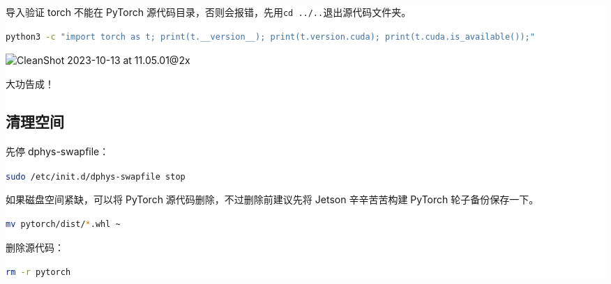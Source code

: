 导入验证 torch 不能在 PyTorch 源代码目录，否则会报错，先用`cd ../..`退出源代码文件夹。

```bash
python3 -c "import torch as t; print(t.__version__); print(t.version.cuda); print(t.cuda.is_available());"
```

![CleanShot 2023-10-13 at 11.05.01@2x](https://s2.loli.net/2023/10/13/FybLW9Ad5sVOfGR.png)

大功告成！

## 清理空间

先停 dphys-swapfile：

```bash
sudo /etc/init.d/dphys-swapfile stop
```

如果磁盘空间紧缺，可以将 PyTorch 源代码删除，不过删除前建议先将 Jetson 辛辛苦苦构建 PyTorch 轮子备份保存一下。

```bash
mv pytorch/dist/*.whl ~
```

删除源代码：

```bash
rm -r pytorch
```
